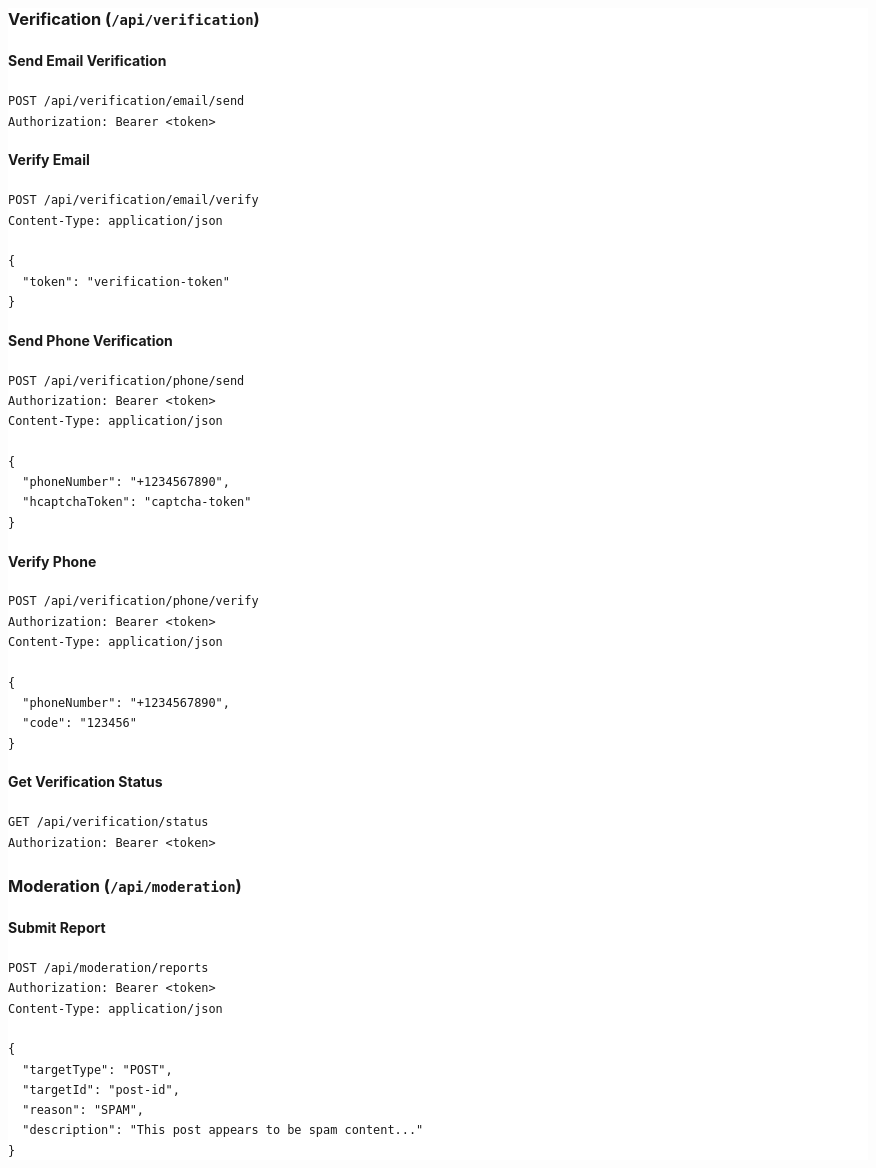 ### Verification (`/api/verification`)

#### Send Email Verification
```http
POST /api/verification/email/send
Authorization: Bearer <token>
```

#### Verify Email
```http
POST /api/verification/email/verify
Content-Type: application/json

{
  "token": "verification-token"
}
```

#### Send Phone Verification
```http
POST /api/verification/phone/send
Authorization: Bearer <token>
Content-Type: application/json

{
  "phoneNumber": "+1234567890",
  "hcaptchaToken": "captcha-token"
}
```

#### Verify Phone
```http
POST /api/verification/phone/verify
Authorization: Bearer <token>
Content-Type: application/json

{
  "phoneNumber": "+1234567890",
  "code": "123456"
}
```

#### Get Verification Status
```http
GET /api/verification/status
Authorization: Bearer <token>
```

### Moderation (`/api/moderation`)

#### Submit Report
```http
POST /api/moderation/reports
Authorization: Bearer <token>
Content-Type: application/json

{
  "targetType": "POST",
  "targetId": "post-id",
  "reason": "SPAM",
  "description": "This post appears to be spam content..."
}
```

